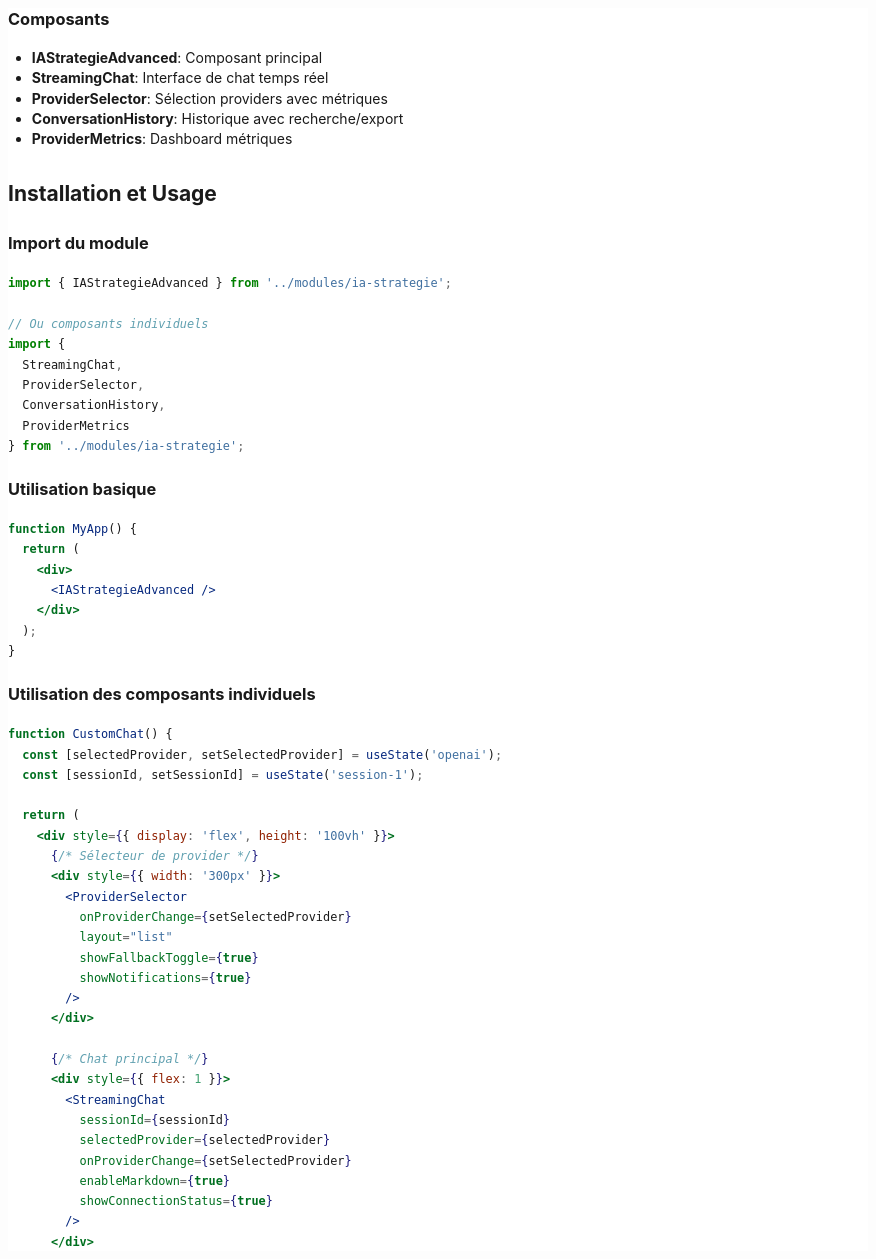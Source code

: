 ### Composants
- **IAStrategieAdvanced**: Composant principal
- **StreamingChat**: Interface de chat temps réel
- **ProviderSelector**: Sélection providers avec métriques
- **ConversationHistory**: Historique avec recherche/export
- **ProviderMetrics**: Dashboard métriques

## Installation et Usage

### Import du module

```javascript
import { IAStrategieAdvanced } from '../modules/ia-strategie';

// Ou composants individuels
import {
  StreamingChat,
  ProviderSelector,
  ConversationHistory,
  ProviderMetrics
} from '../modules/ia-strategie';
```

### Utilisation basique

```jsx
function MyApp() {
  return (
    <div>
      <IAStrategieAdvanced />
    </div>
  );
}
```

### Utilisation des composants individuels

```jsx
function CustomChat() {
  const [selectedProvider, setSelectedProvider] = useState('openai');
  const [sessionId, setSessionId] = useState('session-1');

  return (
    <div style={{ display: 'flex', height: '100vh' }}>
      {/* Sélecteur de provider */}
      <div style={{ width: '300px' }}>
        <ProviderSelector
          onProviderChange={setSelectedProvider}
          layout="list"
          showFallbackToggle={true}
          showNotifications={true}
        />
      </div>
      
      {/* Chat principal */}
      <div style={{ flex: 1 }}>
        <StreamingChat
          sessionId={sessionId}
          selectedProvider={selectedProvider}
          onProviderChange={setSelectedProvider}
          enableMarkdown={true}
          showConnectionStatus={true}
        />
      </div>
```